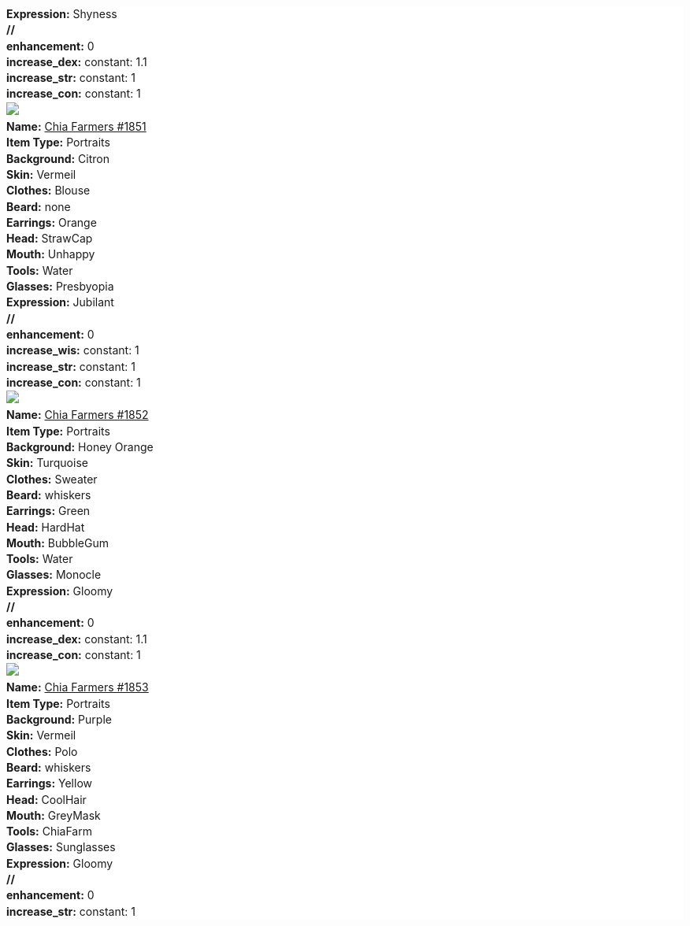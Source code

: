 <div><strong>Expression:</strong> Shyness</div>
<div><strong>//</strong></div><div><strong>enhancement:</strong> 0</div>
<div><strong>increase_dex:</strong> constant: 1.1</div>
<div><strong>increase_str:</strong> constant: 1</div>
<div><strong>increase_con:</strong> constant: 1</div>
</div>
<div class="item_thumbnail">
<a href="https://mintgarden.io/nfts/nft1fv8wce3jdfq09ueprnk68rkp3nghupemvc7knd6t3l5na9qfnejs6k87nl"><img loading="lazy" src="https://assets.mainnet.mintgarden.io/thumbnails/94e6d616716c4c3cadd4bd5f97bfb5a3be32863480acdb277e275a44998ef69c.webp"></a>
<div><strong>Name:</strong> <a href="https://mintgarden.io/nfts/nft1fv8wce3jdfq09ueprnk68rkp3nghupemvc7knd6t3l5na9qfnejs6k87nl">Chia Farmers #1851</a></div>
<div><strong>Item Type:</strong> Portraits</div>
<div><strong>Background:</strong> Citron</div>
<div><strong>Skin:</strong> Vermeil</div>
<div><strong>Clothes:</strong> Blouse</div>
<div><strong>Beard:</strong> none</div>
<div><strong>Earrings:</strong> Orange</div>
<div><strong>Head:</strong> StrawCap</div>
<div><strong>Mouth:</strong> Unhappy</div>
<div><strong>Tools:</strong> Water</div>
<div><strong>Glasses:</strong> Presbyopia</div>
<div><strong>Expression:</strong> Jubilant</div>
<div><strong>//</strong></div><div><strong>enhancement:</strong> 0</div>
<div><strong>increase_wis:</strong> constant: 1</div>
<div><strong>increase_str:</strong> constant: 1</div>
<div><strong>increase_con:</strong> constant: 1</div>
</div>
<div class="item_thumbnail">
<a href="https://mintgarden.io/nfts/nft1cyeywm70elwu5e435gjggyv4qveuz2dlhgwff30s0c4vuvqyk9tsvwe5ur"><img loading="lazy" src="https://assets.mainnet.mintgarden.io/thumbnails/975f01d9800058e11e048eb006aa9498408e297820d3155450b23fc9ab67a4bb.webp"></a>
<div><strong>Name:</strong> <a href="https://mintgarden.io/nfts/nft1cyeywm70elwu5e435gjggyv4qveuz2dlhgwff30s0c4vuvqyk9tsvwe5ur">Chia Farmers #1852</a></div>
<div><strong>Item Type:</strong> Portraits</div>
<div><strong>Background:</strong> Honey Orange</div>
<div><strong>Skin:</strong> Turquoise</div>
<div><strong>Clothes:</strong> Sweater</div>
<div><strong>Beard:</strong> whiskers</div>
<div><strong>Earrings:</strong> Green</div>
<div><strong>Head:</strong> HardHat</div>
<div><strong>Mouth:</strong> BubbleGum</div>
<div><strong>Tools:</strong> Water</div>
<div><strong>Glasses:</strong> Monocle</div>
<div><strong>Expression:</strong> Gloomy</div>
<div><strong>//</strong></div><div><strong>enhancement:</strong> 0</div>
<div><strong>increase_dex:</strong> constant: 1.1</div>
<div><strong>increase_con:</strong> constant: 1</div>
</div>
<div class="item_thumbnail">
<a href="https://mintgarden.io/nfts/nft1fdme30x74mv402xk54fdesgmy0um7nf7tzp0t8f75ydz7qdgpf9qt9ms5g"><img loading="lazy" src="https://assets.mainnet.mintgarden.io/thumbnails/04184af798c91917ea7bc66a48e275a1887ef5f78850a7430acf12976e97fa67.webp"></a>
<div><strong>Name:</strong> <a href="https://mintgarden.io/nfts/nft1fdme30x74mv402xk54fdesgmy0um7nf7tzp0t8f75ydz7qdgpf9qt9ms5g">Chia Farmers #1853</a></div>
<div><strong>Item Type:</strong> Portraits</div>
<div><strong>Background:</strong> Purple</div>
<div><strong>Skin:</strong> Vermeil</div>
<div><strong>Clothes:</strong> Polo</div>
<div><strong>Beard:</strong> whiskers</div>
<div><strong>Earrings:</strong> Yellow</div>
<div><strong>Head:</strong> CoolHair</div>
<div><strong>Mouth:</strong> GreyMask</div>
<div><strong>Tools:</strong> ChiaFarm</div>
<div><strong>Glasses:</strong> Sunglasses</div>
<div><strong>Expression:</strong> Gloomy</div>
<div><strong>//</strong></div><div><strong>enhancement:</strong> 0</div>
<div><strong>increase_str:</strong> constant: 1</div>